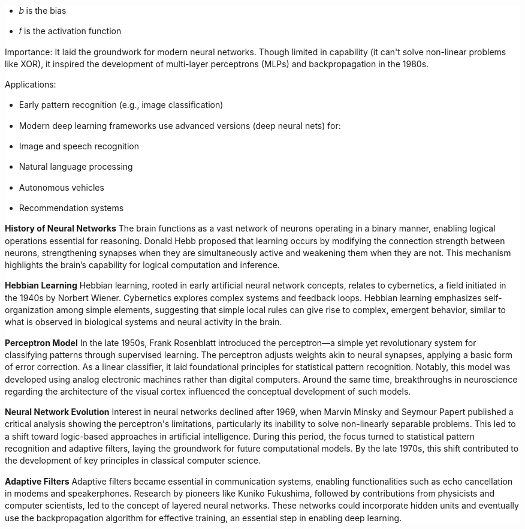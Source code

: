 - 𝑏 is the bias

- 𝑓 is the activation function

Importance:
It laid the groundwork for modern neural networks. Though limited in capability (it can't solve non-linear problems like XOR), it inspired the development of multi-layer perceptrons (MLPs) and backpropagation in the 1980s.

Applications:

- Early pattern recognition (e.g., image classification)

- Modern deep learning frameworks use advanced versions (deep neural nets) for:

- Image and speech recognition

- Natural language processing

- Autonomous vehicles

- Recommendation systems

**History of Neural Networks**
The brain functions as a vast network of neurons operating in a binary manner, enabling logical operations essential for reasoning. Donald Hebb proposed that learning occurs by modifying the connection strength between neurons, strengthening synapses when they are simultaneously active and weakening them when they are not. This mechanism highlights the brain’s capability for logical computation and inference.

**Hebbian Learning**
Hebbian learning, rooted in early artificial neural network concepts, relates to cybernetics, a field initiated in the 1940s by Norbert Wiener. Cybernetics explores complex systems and feedback loops. Hebbian learning emphasizes self-organization among simple elements, suggesting that simple local rules can give rise to complex, emergent behavior, similar to what is observed in biological systems and neural activity in the brain.

**Perceptron Model**
In the late 1950s, Frank Rosenblatt introduced the perceptron—a simple yet revolutionary system for classifying patterns through supervised learning. The perceptron adjusts weights akin to neural synapses, applying a basic form of error correction. As a linear classifier, it laid foundational principles for statistical pattern recognition. Notably, this model was developed using analog electronic machines rather than digital computers. Around the same time, breakthroughs in neuroscience regarding the architecture of the visual cortex influenced the conceptual development of such models.

**Neural Network Evolution**
Interest in neural networks declined after 1969, when Marvin Minsky and Seymour Papert published a critical analysis showing the perceptron's limitations, particularly its inability to solve non-linearly separable problems. This led to a shift toward logic-based approaches in artificial intelligence. During this period, the focus turned to statistical pattern recognition and adaptive filters, laying the groundwork for future computational models. By the late 1970s, this shift contributed to the development of key principles in classical computer science.

**Adaptive Filters**
Adaptive filters became essential in communication systems, enabling functionalities such as echo cancellation in modems and speakerphones. Research by pioneers like Kuniko Fukushima, followed by contributions from physicists and computer scientists, led to the concept of layered neural networks. These networks could incorporate hidden units and eventually use the backpropagation algorithm for effective training, an essential step in enabling deep learning.

